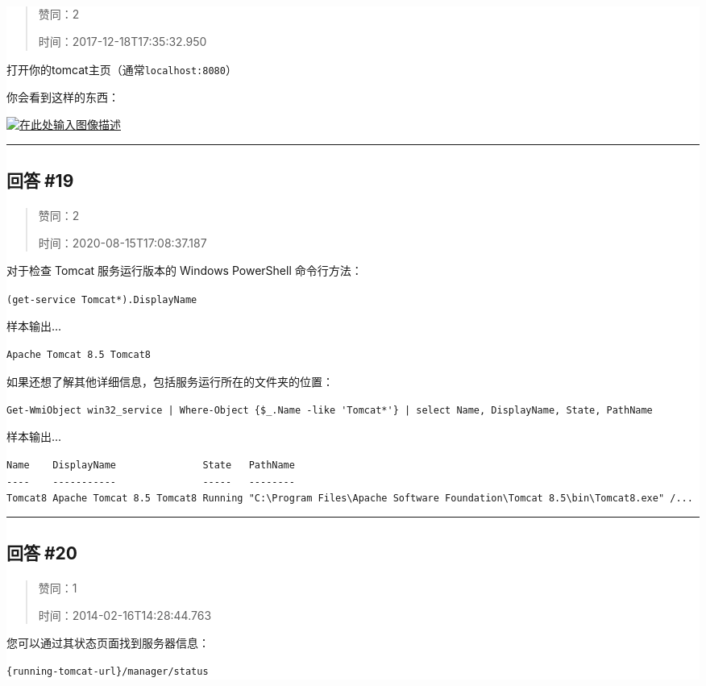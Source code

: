 > 赞同：2
> 
> 时间：2017-12-18T17:35:32.950

打开你的tomcat主页（通常`localhost:8080`）

你会看到这样的东西：

[![在此处输入图像描述](../Images/59f90da88beeaac62854a84a6ad0c44c.png)](https://i.stack.imgur.com/vrzpO.png)

* * *

## 回答 #19

> 赞同：2
> 
> 时间：2020-08-15T17:08:37.187

对于检查 Tomcat 服务运行版本的 Windows PowerShell 命令行方法：

```
(get-service Tomcat*).DisplayName 
```

样本输出...

```
Apache Tomcat 8.5 Tomcat8 
```

如果还想了解其他详细信息，包括服务运行所在的文件夹的位置：

```
Get-WmiObject win32_service | Where-Object {$_.Name -like 'Tomcat*'} | select Name, DisplayName, State, PathName 
```

样本输出...

```
Name    DisplayName               State   PathName
----    -----------               -----   --------
Tomcat8 Apache Tomcat 8.5 Tomcat8 Running "C:\Program Files\Apache Software Foundation\Tomcat 8.5\bin\Tomcat8.exe" /... 
```

* * *

## 回答 #20

> 赞同：1
> 
> 时间：2014-02-16T14:28:44.763

您可以通过其状态页面找到服务器信息：

```
{running-tomcat-url}/manager/status 
```
